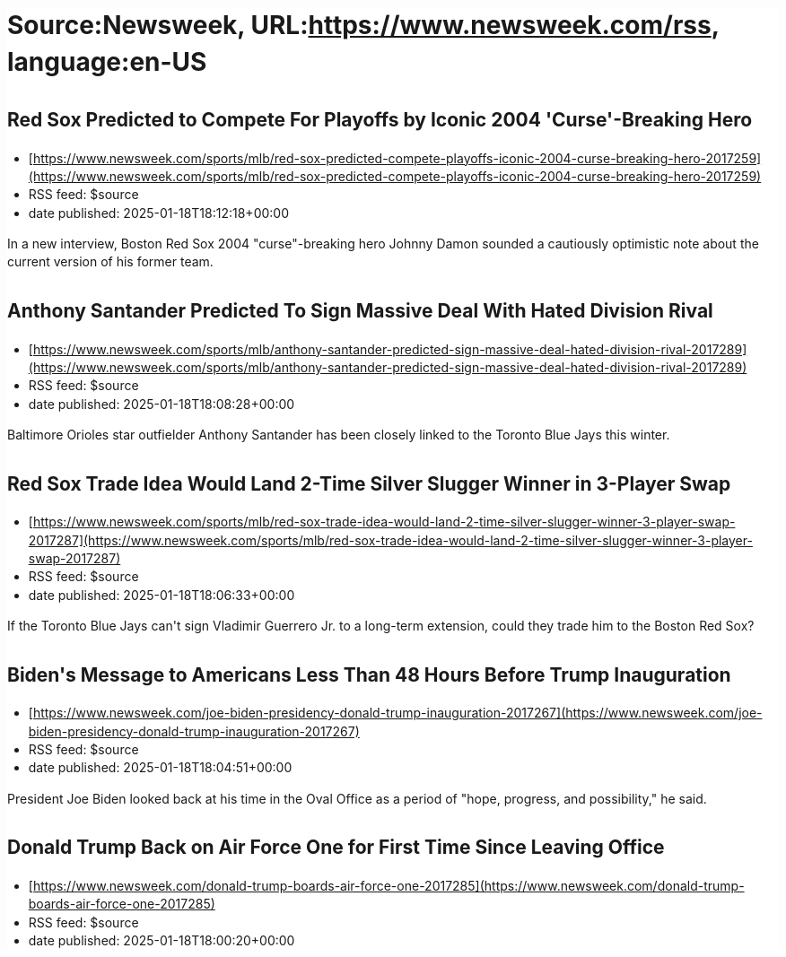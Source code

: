 # Source:Newsweek, URL:https://www.newsweek.com/rss, language:en-US

## Red Sox Predicted to Compete For Playoffs by Iconic 2004 'Curse'-Breaking Hero
 - [https://www.newsweek.com/sports/mlb/red-sox-predicted-compete-playoffs-iconic-2004-curse-breaking-hero-2017259](https://www.newsweek.com/sports/mlb/red-sox-predicted-compete-playoffs-iconic-2004-curse-breaking-hero-2017259)
 - RSS feed: $source
 - date published: 2025-01-18T18:12:18+00:00

In a new interview, Boston Red Sox 2004 "curse"-breaking hero Johnny Damon sounded a cautiously optimistic note about the current version of his former team.

## Anthony Santander Predicted To Sign Massive Deal With Hated Division Rival
 - [https://www.newsweek.com/sports/mlb/anthony-santander-predicted-sign-massive-deal-hated-division-rival-2017289](https://www.newsweek.com/sports/mlb/anthony-santander-predicted-sign-massive-deal-hated-division-rival-2017289)
 - RSS feed: $source
 - date published: 2025-01-18T18:08:28+00:00

Baltimore Orioles star outfielder Anthony Santander has been closely linked to the Toronto Blue Jays this winter.

## Red Sox Trade Idea Would Land 2-Time Silver Slugger Winner in 3-Player Swap
 - [https://www.newsweek.com/sports/mlb/red-sox-trade-idea-would-land-2-time-silver-slugger-winner-3-player-swap-2017287](https://www.newsweek.com/sports/mlb/red-sox-trade-idea-would-land-2-time-silver-slugger-winner-3-player-swap-2017287)
 - RSS feed: $source
 - date published: 2025-01-18T18:06:33+00:00

If the Toronto Blue Jays can't sign Vladimir Guerrero Jr. to a long-term extension, could they trade him to the Boston Red Sox?

## Biden's Message to Americans Less Than 48 Hours Before Trump Inauguration
 - [https://www.newsweek.com/joe-biden-presidency-donald-trump-inauguration-2017267](https://www.newsweek.com/joe-biden-presidency-donald-trump-inauguration-2017267)
 - RSS feed: $source
 - date published: 2025-01-18T18:04:51+00:00

President Joe Biden looked back at his time in the Oval Office as a period of "hope, progress, and possibility," he said.

## Donald Trump Back on Air Force One for First Time Since Leaving Office
 - [https://www.newsweek.com/donald-trump-boards-air-force-one-2017285](https://www.newsweek.com/donald-trump-boards-air-force-one-2017285)
 - RSS feed: $source
 - date published: 2025-01-18T18:00:20+00:00
